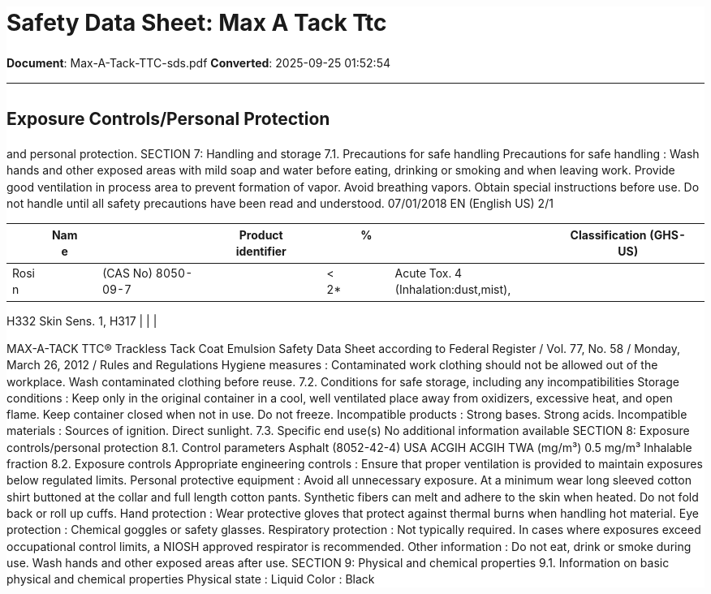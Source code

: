 # Safety Data Sheet: Max A Tack Ttc

**Document**: Max-A-Tack-TTC-sds.pdf
**Converted**: 2025-09-25 01:52:54

---

## Exposure Controls/Personal Protection

and personal protection.
SECTION 7: Handling and storage
7.1. Precautions for safe handling
Precautions for safe handling : Wash hands and other exposed areas with mild soap and water before eating, drinking or
smoking and when leaving work. Provide good ventilation in process area to prevent formation
of vapor. Avoid breathing vapors. Obtain special instructions before use. Do not handle until all
safety precautions have been read and understood.
07/01/2018 EN (English US) 2/1

| | Name | | | Product identifier | | | % | | | Classification (GHS-US) | |
| --- | --- | --- | --- | --- | --- | --- | --- | --- | --- | --- | --- |
| Rosin | | | (CAS No) 8050-09-7 | | | < 2* | | | Acute Tox. 4 (Inhalation:dust,mist),
H332
Skin Sens. 1, H317 | | |

MAX-A-TACK TTC®
Trackless Tack Coat Emulsion
Safety Data Sheet
according to Federal Register / Vol. 77, No. 58 / Monday, March 26, 2012 / Rules and Regulations
Hygiene measures : Contaminated work clothing should not be allowed out of the workplace. Wash contaminated
clothing before reuse.
7.2. Conditions for safe storage, including any incompatibilities
Storage conditions : Keep only in the original container in a cool, well ventilated place away from oxidizers,
excessive heat, and open flame. Keep container closed when not in use. Do not freeze.
Incompatible products : Strong bases. Strong acids.
Incompatible materials : Sources of ignition. Direct sunlight.
7.3. Specific end use(s)
No additional information available
SECTION 8: Exposure controls/personal protection
8.1. Control parameters
Asphalt (8052-42-4)
USA ACGIH ACGIH TWA (mg/m³) 0.5 mg/m³ Inhalable fraction
8.2. Exposure controls
Appropriate engineering controls : Ensure that proper ventilation is provided to maintain exposures below regulated limits.
Personal protective equipment : Avoid all unnecessary exposure. At a minimum wear long sleeved cotton shirt buttoned at the
collar and full length cotton pants. Synthetic fibers can melt and adhere to the skin when heated.
Do not fold back or roll up cuffs.
Hand protection : Wear protective gloves that protect against thermal burns when handling hot material.
Eye protection : Chemical goggles or safety glasses.
Respiratory protection : Not typically required. In cases where exposures exceed occupational control limits, a NIOSH
approved respirator is recommended.
Other information : Do not eat, drink or smoke during use. Wash hands and other exposed areas after use.
SECTION 9: Physical and chemical properties
9.1. Information on basic physical and chemical properties
Physical state : Liquid
Color : Black